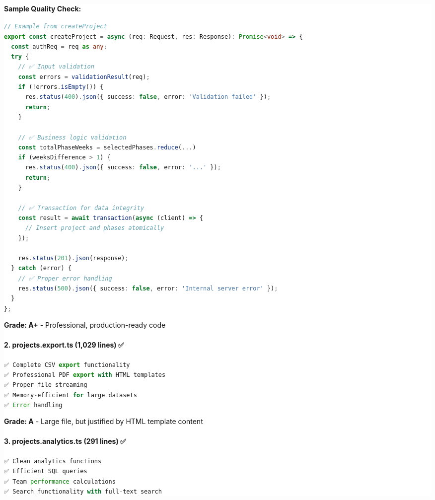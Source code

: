 **Sample Quality Check:**
```typescript
// Example from createProject
export const createProject = async (req: Request, res: Response): Promise<void> => {
  const authReq = req as any;
  try {
    // ✅ Input validation
    const errors = validationResult(req);
    if (!errors.isEmpty()) {
      res.status(400).json({ success: false, error: 'Validation failed' });
      return;
    }

    // ✅ Business logic validation
    const totalPhaseWeeks = selectedPhases.reduce(...)
    if (weeksDifference > 1) {
      res.status(400).json({ success: false, error: '...' });
      return;
    }

    // ✅ Transaction for data integrity
    const result = await transaction(async (client) => {
      // Insert project and phases atomically
    });

    res.status(201).json(response);
  } catch (error) {
    // ✅ Proper error handling
    res.status(500).json({ success: false, error: 'Internal server error' });
  }
};
```

**Grade: A+** - Professional, production-ready code

#### 2. projects.export.ts (1,029 lines) ✅
```typescript
✅ Complete CSV export functionality
✅ Professional PDF export with HTML templates
✅ Proper file streaming
✅ Memory-efficient for large datasets
✅ Error handling
```

**Grade: A** - Large file, but justified by HTML template content

#### 3. projects.analytics.ts (291 lines) ✅
```typescript
✅ Clean analytics functions
✅ Efficient SQL queries
✅ Team performance calculations
✅ Search functionality with full-text search
```
